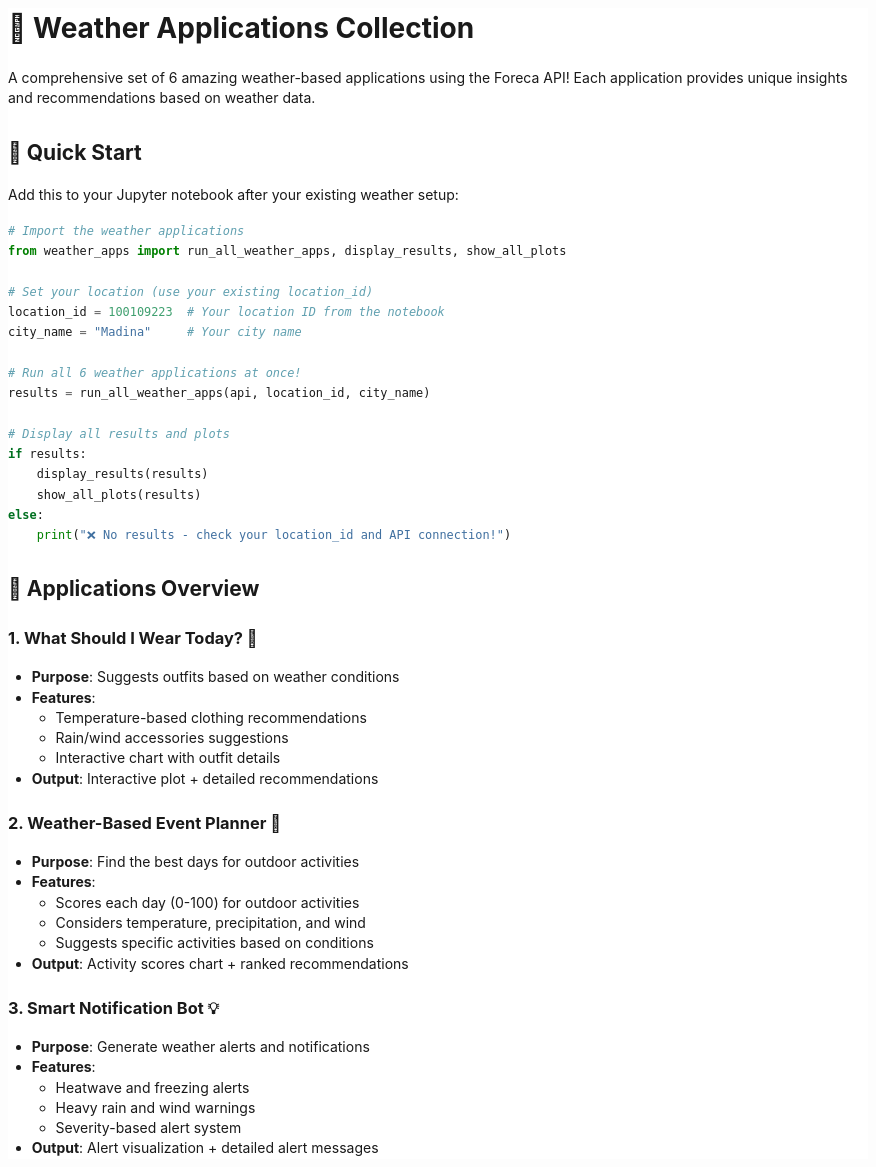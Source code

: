 # 🌟 Weather Applications Collection

A comprehensive set of 6 amazing weather-based applications using the Foreca API! Each application provides unique insights and recommendations based on weather data.

## 🚀 Quick Start

Add this to your Jupyter notebook after your existing weather setup:

```python
# Import the weather applications
from weather_apps import run_all_weather_apps, display_results, show_all_plots

# Set your location (use your existing location_id)
location_id = 100109223  # Your location ID from the notebook
city_name = "Madina"     # Your city name

# Run all 6 weather applications at once!
results = run_all_weather_apps(api, location_id, city_name)

# Display all results and plots
if results:
    display_results(results)
    show_all_plots(results)
else:
    print("❌ No results - check your location_id and API connection!")
```

## 🔮 Applications Overview

### 1. **What Should I Wear Today?** 👕
- **Purpose**: Suggests outfits based on weather conditions
- **Features**:
  - Temperature-based clothing recommendations
  - Rain/wind accessories suggestions
  - Interactive chart with outfit details
- **Output**: Interactive plot + detailed recommendations

### 2. **Weather-Based Event Planner** 📅
- **Purpose**: Find the best days for outdoor activities
- **Features**:
  - Scores each day (0-100) for outdoor activities
  - Considers temperature, precipitation, and wind
  - Suggests specific activities based on conditions
- **Output**: Activity scores chart + ranked recommendations

### 3. **Smart Notification Bot** 💡
- **Purpose**: Generate weather alerts and notifications
- **Features**:
  - Heatwave and freezing alerts
  - Heavy rain and wind warnings
  - Severity-based alert system
- **Output**: Alert visualization + detailed alert messages
